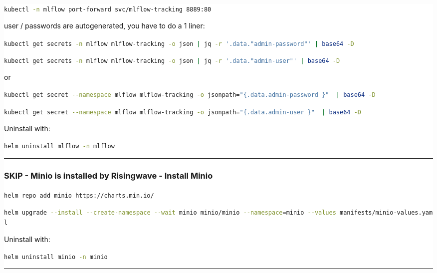 ```sh
kubectl -n mlflow port-forward svc/mlflow-tracking 8889:80
```

user / passwords are autogenerated, you have to do a 1 liner:

```sh
kubectl get secrets -n mlflow mlflow-tracking -o json | jq -r '.data."admin-password"' | base64 -D
```

```sh
kubectl get secrets -n mlflow mlflow-tracking -o json | jq -r '.data."admin-user"' | base64 -D
```

or

```sh
kubectl get secret --namespace mlflow mlflow-tracking -o jsonpath="{.data.admin-password }"  | base64 -D
```

```sh
kubectl get secret --namespace mlflow mlflow-tracking -o jsonpath="{.data.admin-user }"  | base64 -D
```

Uninstall with:

```sh
helm uninstall mlflow -n mlflow
```

---

### SKIP - Minio is installed by Risingwave - Install Minio

```sh
helm repo add minio https://charts.min.io/
```

```sh
helm upgrade --install --create-namespace --wait minio minio/minio --namespace=minio --values manifests/minio-values.yaml
```

Uninstall with:

```sh
helm uninstall minio -n minio
```

---
